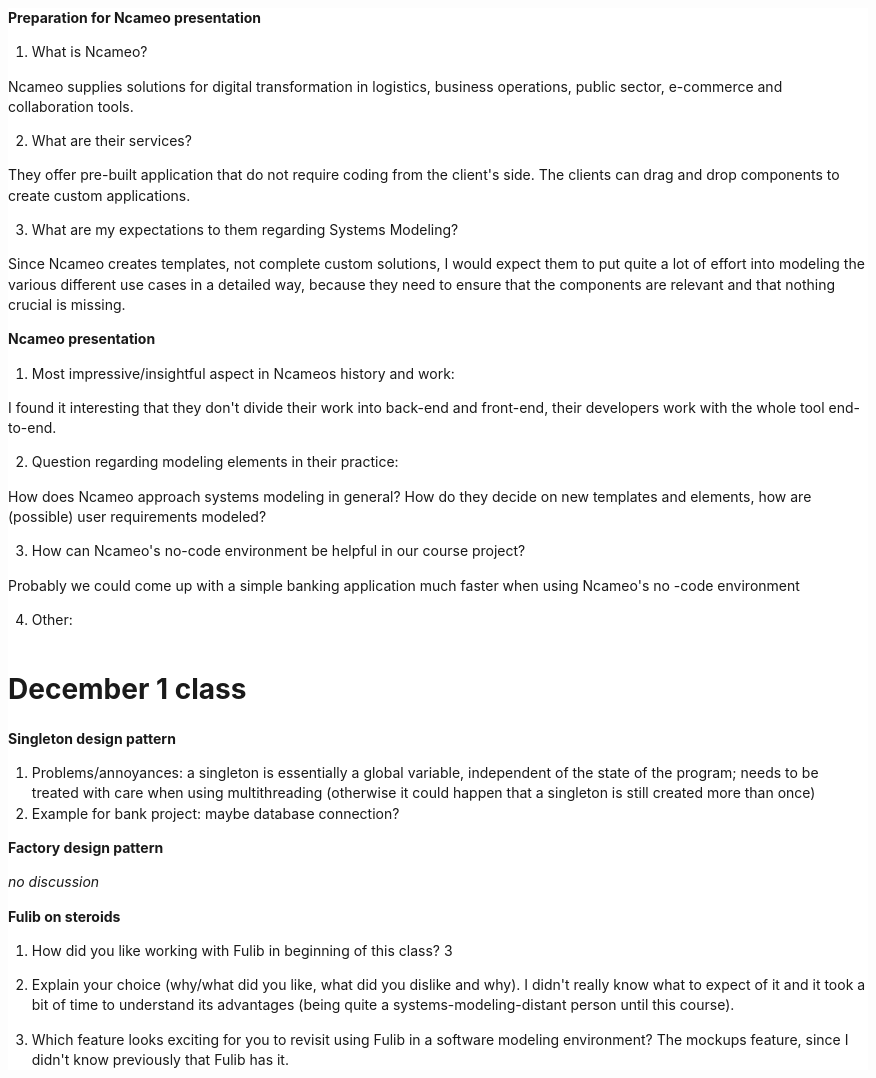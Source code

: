 **Preparation for Ncameo presentation**
1. What is Ncameo? 

Ncameo supplies solutions for digital transformation in logistics,
business operations, public sector, e-commerce and collaboration tools.

2. What are their services? 

They offer pre-built application that do not require coding
from the client's side. The clients can drag and drop components to create custom applications.

3. What are my expectations to them regarding Systems Modeling? 

Since Ncameo creates templates, not complete custom solutions, I would expect them to put quite a
 lot of effort into modeling the various different use cases in a detailed way, because they need
 to ensure that the components are relevant and that nothing crucial is missing.

**Ncameo presentation**
1. Most impressive/insightful aspect in Ncameos history and work: 

I found it interesting that
they don't divide their work into back-end and front-end, their developers work with the whole
tool end-to-end. 

2. Question regarding modeling elements in their practice: 

How does Ncameo approach systems
modeling in general? How do they decide on new templates and elements, how are (possible)
user requirements modeled?

3. How can Ncameo's no-code environment be helpful in our course project? 

Probably we could come up with a simple banking application much faster when using Ncameo's no
-code environment

4. Other:

# December 1 class

**Singleton design pattern**
1. Problems/annoyances: a singleton is essentially a global variable, independent of the state
of the program; needs to be treated with care when using multithreading (otherwise it could happen
that a singleton is still created more than once)
2. Example for bank project: maybe database connection?

**Factory design pattern**

*no discussion*

**Fulib on steroids**
1. How did you like working with Fulib in beginning of this class?
3

2. Explain your choice (why/what did you like, what did you dislike and why).
I didn't really know what to expect of it and it took a bit of time to understand its
advantages (being quite a systems-modeling-distant person until this course).

3. Which feature looks exciting for you to revisit using Fulib in a software modeling environment?
The mockups feature, since I didn't know previously that Fulib has it.
